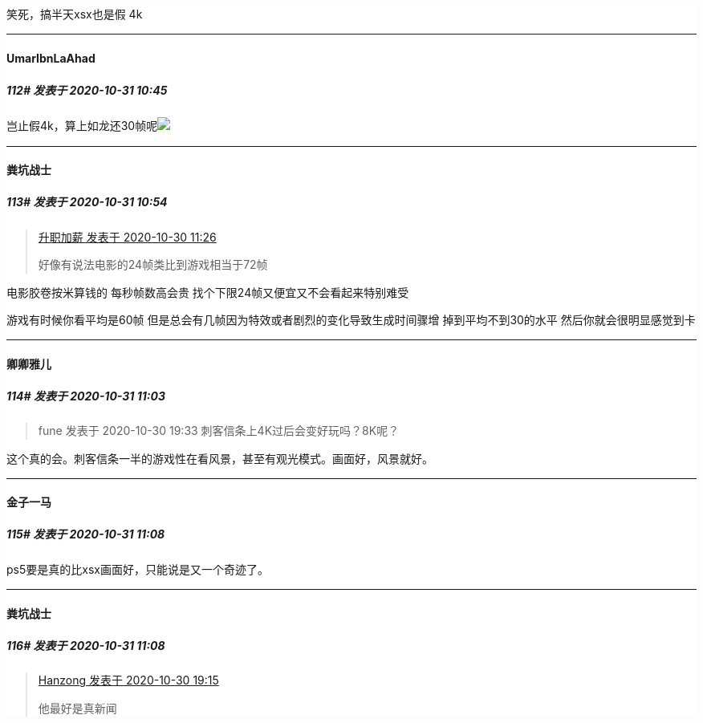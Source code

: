 
笑死，搞半天xsx也是假 4k


-----

####  UmarIbnLaAhad  
##### 112#       发表于 2020-10-31 10:45


岂止假4k，算上如龙还30帧呢<img src="https://static.saraba1st.com/image/smiley/face2017/037.png" referrerpolicy="no-referrer">


-----

####  粪坑战士  
##### 113#       发表于 2020-10-31 10:54


<blockquote><a href="httphttps://bbs.saraba1st.com/2b/forum.php?mod=redirect&amp;goto=findpost&amp;pid=49228321&amp;ptid=1969251" target="_blank">升职加薪 发表于 2020-10-30 11:26</a>

好像有说法电影的24帧类比到游戏相当于72帧</blockquote>
电影胶卷按米算钱的 每秒帧数高会贵 找个下限24帧又便宜又不会看起来特别难受

游戏有时候你看平均是60帧 但是总会有几帧因为特效或者剧烈的变化导致生成时间骤增 掉到平均不到30的水平 然后你就会很明显感觉到卡


-----

####  卿卿雅儿  
##### 114#       发表于 2020-10-31 11:03


<blockquote>fune 发表于 2020-10-30 19:33
刺客信条上4K过后会变好玩吗？8K呢？</blockquote>
这个真的会。刺客信条一半的游戏性在看风景，甚至有观光模式。画面好，风景就好。


-----

####  金子一马  
##### 115#       发表于 2020-10-31 11:08


ps5要是真的比xsx画面好，只能说是又一个奇迹了。


-----

####  粪坑战士  
##### 116#       发表于 2020-10-31 11:08


<blockquote><a href="httphttps://bbs.saraba1st.com/2b/forum.php?mod=redirect&amp;goto=findpost&amp;pid=49233555&amp;ptid=1969251" target="_blank">Hanzong 发表于 2020-10-30 19:15</a>

他最好是真新闻
